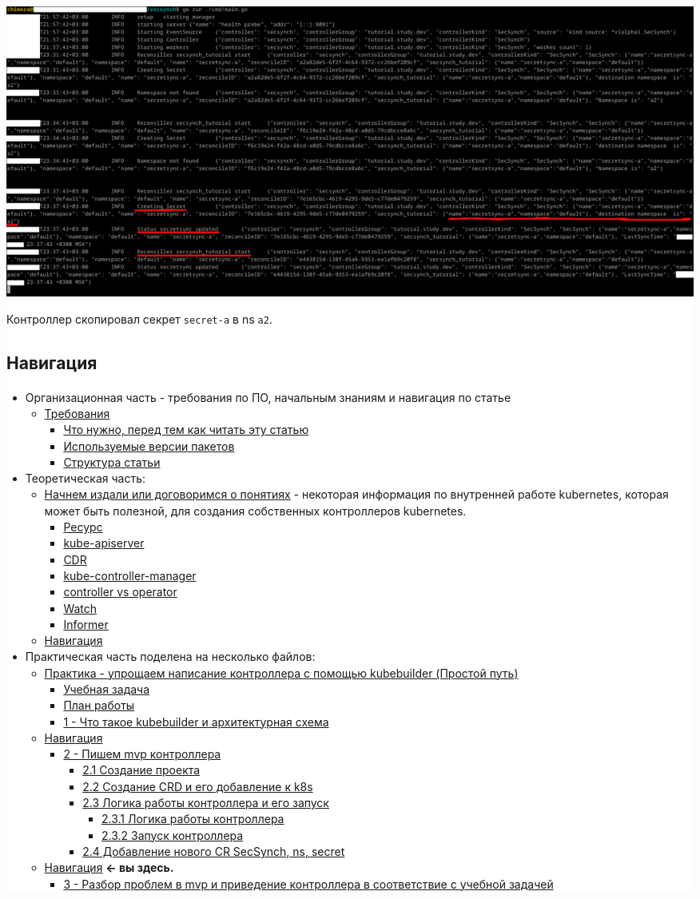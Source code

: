 ![go_run_restart](./images/go_run_restart.png)

Контроллер скопировал секрет `secret-a` в ns `a2`.

## Навигация

- Организационная часть - требования по ПО, начальным знаниям и навигация по статье
  - [Требования](README.md#требования)
    - [Что нужно, перед тем как читать эту статью](README.md#что-нужно-перед-тем-как-читать-эту-статью)
    - [Используемые версии пакетов](README.md#используемые-версии-пакетов)
    - [Структура статьи](README.md#структура-статьи) 
- Теоретическая часть:
  - [Начнем издали или договоримся о понятиях](theoretical_part.md#начнем-издали-или-договоримся-о-понятиях) - некоторая информация по внутренней работе kubernetes, которая может быть полезной, для создания собственных контроллеров kubernetes.
    - [Ресурс](theoretical_part.md#ресурс)
    - [kube-apiserver](theoretical_part.md#kube-apiserver)
    - [CDR](theoretical_part.md#crd)
    - [kube-controller-manager](theoretical_part.md#kube-controller-manager)
    - [controller vs operator](theoretical_part.md#controller-vs-operator)
    - [Watch](theoretical_part.md#watch)
    - [Informer](theoretical_part.md#informer)
  - [Навигация](theoretical_part.md#навигация) 
- Практическая часть поделена на несколько файлов:
  - [Практика - упрощаем написание контроллера с помощью kubebuilder (Простой путь)](kubebuilder_easy_way_p1.md#практика---упрощаем-написание-контроллера-с-помощью-kubebuilder-простой-путь)
    - [Учебная задача](kubebuilder_easy_way_p1.md#учебная-задача)
    - [План работы](kubebuilder_easy_way_p1.md#план-работы)
    - [1 - Что такое kubebuilder и архитектурная схема](theoretical_part.md#1---что-такое-kubebuilder-и-архитектурная-схема)
  - [Навигация](kubebuilder_easy_way_p1.md#навигация)
    - [2 - Пишем mvp контроллера](kubebuilder_easy_way_p2.md#2---пишем-mvp-контроллера)
      - [2.1 Создание проекта](kubebuilder_easy_way_p2.md#21-создание-проекта)
      - [2.2 Создание CRD и его добавление к k8s](kubebuilder_easy_way_p2.md#22-создание-crd-и-его-добавление-к-k8s)
      - [2.3 Логика работы контроллера и его запуск](kubebuilder_easy_way_p2.md#23-логика-работы-контроллера-и-его-запуск)
        - [2.3.1 Логика работы контроллера](kubebuilder_easy_way_p2.md#231-логика-работы-контроллера)
        - [2.3.2 Запуск контроллера](kubebuilder_easy_way_p2.md#232-запуск-контроллера)
      - [2.4 Добавление нового CR SecSynch, ns, secret](kubebuilder_easy_way_p2.md#24-добавление-нового-cr-secsynch-ns-secret)
  - [Навигация](kubebuilder_easy_way_p2.md#навигация) **<- вы здесь.**
    - [3 - Разбор проблем в mvp и приведение контроллера в соответствие с учебной задачей](kubebuilder_easy_way_p3.md#3---разбор-проблем-в-mvp-и-приведение-контроллера-в-соответствие-с-учебной-задачей)